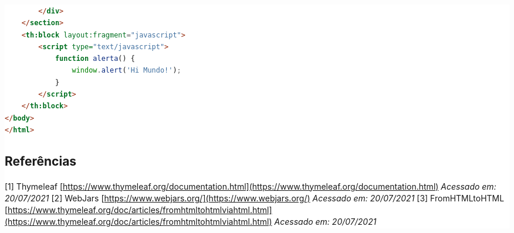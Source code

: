 ```html
		</div>
	</section>  
	<th:block layout:fragment="javascript">  
		<script type="text/javascript">  
			function alerta() {  
	            window.alert('Hi Mundo!');  
			}  
		</script>  
	</th:block>  
</body>  
</html>
```


## Referências

[1] Thymeleaf [https://www.thymeleaf.org/documentation.html](https://www.thymeleaf.org/documentation.html) *Acessado em: 20/07/2021*
[2] WebJars [https://www.webjars.org/](https://www.webjars.org/) *Acessado em: 20/07/2021*
[3] FromHTMLtoHTML [https://www.thymeleaf.org/doc/articles/fromhtmltohtmlviahtml.html](https://www.thymeleaf.org/doc/articles/fromhtmltohtmlviahtml.html) *Acessado em: 20/07/2021*